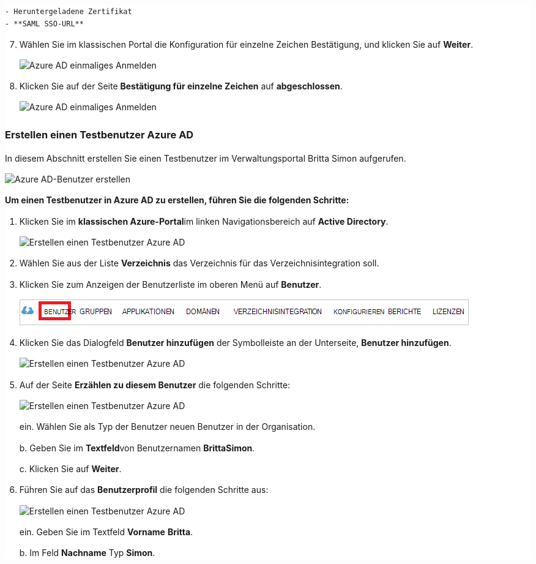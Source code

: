     - Heruntergeladene Zertifikat
    - **SAML SSO-URL**

7. Wählen Sie im klassischen Portal die Konfiguration für einzelne Zeichen Bestätigung, und klicken Sie auf **Weiter**.
    
    ![Azure AD einmaliges Anmelden][10]

8. Klicken Sie auf der Seite **Bestätigung für einzelne Zeichen** auf **abgeschlossen**.  
    
    ![Azure AD einmaliges Anmelden][11]

### <a name="creating-an-azure-ad-test-user"></a>Erstellen einen Testbenutzer Azure AD
In diesem Abschnitt erstellen Sie einen Testbenutzer im Verwaltungsportal Britta Simon aufgerufen.

![Azure AD-Benutzer erstellen][20]

**Um einen Testbenutzer in Azure AD zu erstellen, führen Sie die folgenden Schritte:**

1. Klicken Sie im **klassischen Azure-Portal**im linken Navigationsbereich auf **Active Directory**.
    
    ![Erstellen einen Testbenutzer Azure AD](./media/active-directory-saas-redvector-tutorial/create_aaduser_09.png) 

2. Wählen Sie aus der Liste **Verzeichnis** das Verzeichnis für das Verzeichnisintegration soll.

3. Klicken Sie zum Anzeigen der Benutzerliste im oberen Menü auf **Benutzer**.
    
    ![Erstellen einen Testbenutzer Azure AD](./media/active-directory-saas-redvector-tutorial/create_aaduser_03.png) 

4. Klicken Sie das Dialogfeld **Benutzer hinzufügen** der Symbolleiste an der Unterseite, **Benutzer hinzufügen**.

    ![Erstellen einen Testbenutzer Azure AD](./media/active-directory-saas-redvector-tutorial/create_aaduser_04.png) 

5. Auf der Seite **Erzählen zu diesem Benutzer** die folgenden Schritte:
 
    ![Erstellen einen Testbenutzer Azure AD](./media/active-directory-saas-redvector-tutorial/create_aaduser_05.png) 

    ein. Wählen Sie als Typ der Benutzer neuen Benutzer in der Organisation.

    b. Geben Sie im **Textfeld**von Benutzernamen **BrittaSimon**.

    c. Klicken Sie auf **Weiter**.

6.  Führen Sie auf das **Benutzerprofil** die folgenden Schritte aus:

    ![Erstellen einen Testbenutzer Azure AD](./media/active-directory-saas-redvector-tutorial/create_aaduser_06.png) 

    ein. Geben Sie im Textfeld **Vorname** **Britta**.  

    b. Im Feld **Nachname** Typ **Simon**.


[1]: ./media/active-directory-saas-redvector-tutorial/tutorial_general_01.png
[2]: ./media/active-directory-saas-redvector-tutorial/tutorial_general_02.png
[3]: ./media/active-directory-saas-redvector-tutorial/tutorial_general_03.png
[4]: ./media/active-directory-saas-redvector-tutorial/tutorial_general_04.png
[5]: ./media/active-directory-saas-redvector-tutorial/tutorial_general_05.png
[6]: ./media/active-directory-saas-redvector-tutorial/tutorial_general_06.png
[7]:  ./media/active-directory-saas-redvector-tutorial/tutorial_general_050.png
[10]: ./media/active-directory-saas-redvector-tutorial/tutorial_general_060.png
[11]: ./media/active-directory-saas-redvector-tutorial/tutorial_general_070.png
[20]: ./media/active-directory-saas-redvector-tutorial/tutorial_general_100.png
[200]: ./media/active-directory-saas-redvector-tutorial/tutorial_general_200.png
[201]: ./media/active-directory-saas-redvector-tutorial/tutorial_general_201.png
[203]: ./media/active-directory-saas-redvector-tutorial/tutorial_general_203.png
[204]: ./media/active-directory-saas-redvector-tutorial/tutorial_general_204.png
[205]: ./media/active-directory-saas-redvector-tutorial/tutorial_general_205.png